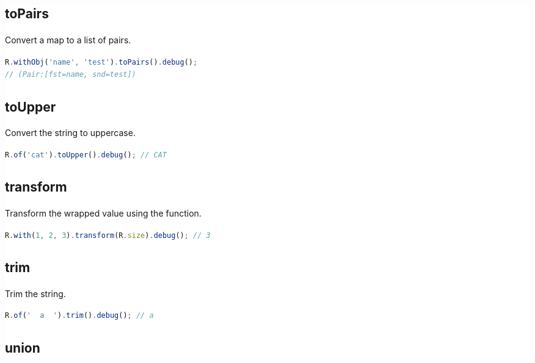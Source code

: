 </article>


<article id="90">

## toPairs

Convert a map to a list of pairs.

```javascript
R.withObj('name', 'test').toPairs().debug();
// (Pair:[fst=name, snd=test])
```

</article>


<article id="91">

## toUpper

Convert the string to uppercase.

```javascript
R.of('cat').toUpper().debug(); // CAT
```

</article>


<article id="92">

## transform

Transform the wrapped value using the function.

```javascript
R.with(1, 2, 3).transform(R.size).debug(); // 3
```

</article>


<article id="93">

## trim

Trim the string.

```javascript
R.of('  a  ').trim().debug(); // a
```

</article>


<article id="94">

## union

